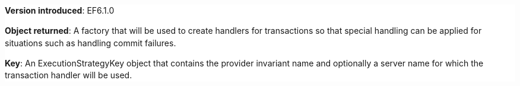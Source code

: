 **Version introduced**: EF6.1.0  

**Object returned**: A factory that will be used to create handlers for transactions so that special handling can be applied for situations such as handling commit failures.  

**Key**: An ExecutionStrategyKey object that contains the provider invariant name and optionally a server name for which the transaction handler will be used.  

